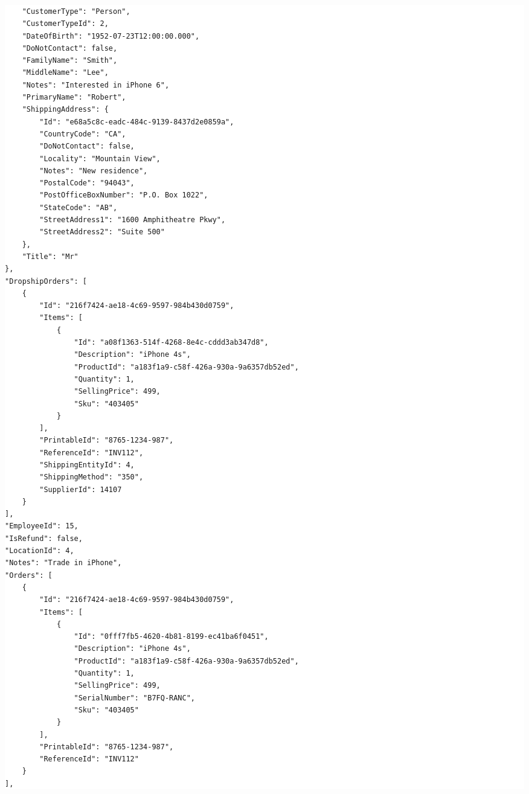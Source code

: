         "CustomerType": "Person",
        "CustomerTypeId": 2,
        "DateOfBirth": "1952-07-23T12:00:00.000",
        "DoNotContact": false,
        "FamilyName": "Smith",
        "MiddleName": "Lee",
        "Notes": "Interested in iPhone 6",
        "PrimaryName": "Robert",
        "ShippingAddress": {
            "Id": "e68a5c8c-eadc-484c-9139-8437d2e0859a",
            "CountryCode": "CA",
            "DoNotContact": false,
            "Locality": "Mountain View",
            "Notes": "New residence",
            "PostalCode": "94043",
            "PostOfficeBoxNumber": "P.O. Box 1022",
            "StateCode": "AB",
            "StreetAddress1": "1600 Amphitheatre Pkwy",
            "StreetAddress2": "Suite 500"
        },
        "Title": "Mr"
    },
    "DropshipOrders": [
        {
            "Id": "216f7424-ae18-4c69-9597-984b430d0759",
            "Items": [
                {
                    "Id": "a08f1363-514f-4268-8e4c-cddd3ab347d8",
                    "Description": "iPhone 4s",
                    "ProductId": "a183f1a9-c58f-426a-930a-9a6357db52ed",
                    "Quantity": 1,
                    "SellingPrice": 499,
                    "Sku": "403405"
                }
            ],
            "PrintableId": "8765-1234-987",
            "ReferenceId": "INV112",
            "ShippingEntityId": 4,
            "ShippingMethod": "350",
            "SupplierId": 14107
        }
    ],
    "EmployeeId": 15,
    "IsRefund": false,
    "LocationId": 4,
    "Notes": "Trade in iPhone",
    "Orders": [
        {
            "Id": "216f7424-ae18-4c69-9597-984b430d0759",
            "Items": [
                {
                    "Id": "0fff7fb5-4620-4b81-8199-ec41ba6f0451",
                    "Description": "iPhone 4s",
                    "ProductId": "a183f1a9-c58f-426a-930a-9a6357db52ed",
                    "Quantity": 1,
                    "SellingPrice": 499,
                    "SerialNumber": "B7FQ-RANC",
                    "Sku": "403405"
                }
            ],
            "PrintableId": "8765-1234-987",
            "ReferenceId": "INV112"
        }
    ],